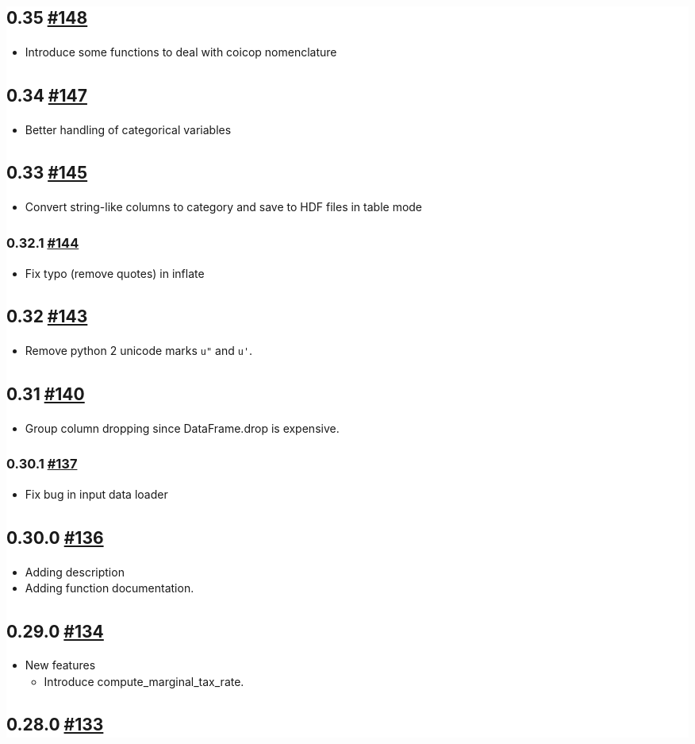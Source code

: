 ## 0.35 [#148](https://github.com/openfisca/openfisca-survey-manager/pull/148)

* Introduce some functions to deal with coicop nomenclature

## 0.34 [#147](https://github.com/openfisca/openfisca-survey-manager/pull/147)

* Better handling of categorical variables

## 0.33 [#145](https://github.com/openfisca/openfisca-survey-manager/pull/145)

* Convert string-like columns to category and save to HDF files in table mode

### 0.32.1 [#144](https://github.com/openfisca/openfisca-survey-manager/pull/144)

* Fix typo (remove quotes) in inflate

## 0.32 [#143](https://github.com/openfisca/openfisca-survey-manager/pull/143)

* Remove python 2 unicode marks `u"` and `u'`.

## 0.31 [#140](https://github.com/openfisca/openfisca-survey-manager/pull/140)

* Group column dropping since DataFrame.drop is expensive.

### 0.30.1 [#137](https://github.com/openfisca/openfisca-survey-manager/pull/137)

* Fix bug in input data loader

## 0.30.0 [#136](https://github.com/openfisca/openfisca-survey-manager/pull/136)

* Adding description
* Adding function documentation.

## 0.29.0 [#134](https://github.com/openfisca/openfisca-survey-manager/pull/134)

* New features
  - Introduce compute_marginal_tax_rate.

## 0.28.0 [#133](https://github.com/openfisca/openfisca-survey-manager/pull/133)
